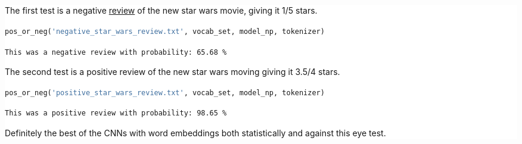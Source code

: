 The first test is a negative [review](https://www.sandiegoreader.com/movies/star-wars-the-rise-of-skywalker/#) of the new star wars movie, giving it 1/5 stars.


```python
pos_or_neg('negative_star_wars_review.txt', vocab_set, model_np, tokenizer)
```

    This was a negative review with probability: 65.68 %


The second test is a positive review of the new star wars moving giving it 3.5/4 stars.


```python
pos_or_neg('positive_star_wars_review.txt', vocab_set, model_np, tokenizer)
```

    This was a positive review with probability: 98.65 %


Definitely the best of the CNNs with word embeddings both statistically and against this eye test.
